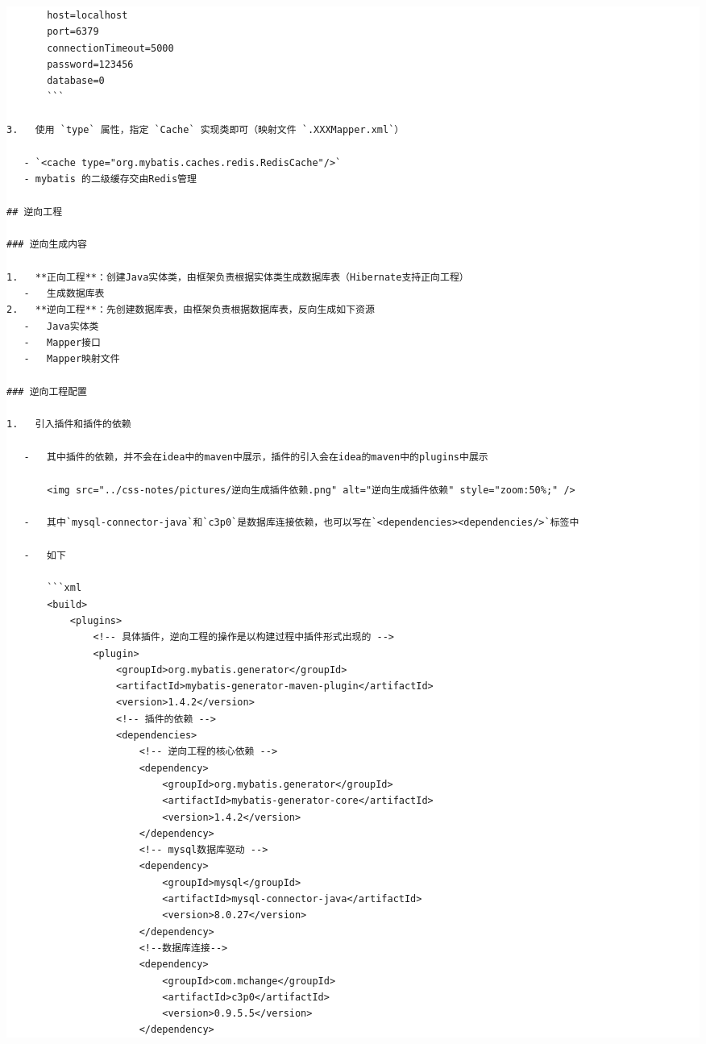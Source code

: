   ```
         host=localhost
         port=6379
         connectionTimeout=5000
         password=123456
         database=0
         ```

3.   使用 `type` 属性，指定 `Cache` 实现类即可（映射文件 `.XXXMapper.xml`）

     - `<cache type="org.mybatis.caches.redis.RedisCache"/>`
     - mybatis 的二级缓存交由Redis管理

## 逆向工程

### 逆向生成内容

1.   **正向工程**：创建Java实体类，由框架负责根据实体类生成数据库表（Hibernate支持正向工程）
     -   生成数据库表
2.   **逆向工程**：先创建数据库表，由框架负责根据数据库表，反向生成如下资源
     -   Java实体类
     -   Mapper接口
     -   Mapper映射文件

### 逆向工程配置

1.   引入插件和插件的依赖

     -   其中插件的依赖，并不会在idea中的maven中展示，插件的引入会在idea的maven中的plugins中展示

         <img src="../css-notes/pictures/逆向生成插件依赖.png" alt="逆向生成插件依赖" style="zoom:50%;" />

     -   其中`mysql-connector-java`和`c3p0`是数据库连接依赖，也可以写在`<dependencies><dependencies/>`标签中

     -   如下

         ```xml
         <build>
             <plugins>
                 <!-- 具体插件，逆向工程的操作是以构建过程中插件形式出现的 -->
                 <plugin>
                     <groupId>org.mybatis.generator</groupId>
                     <artifactId>mybatis-generator-maven-plugin</artifactId>
                     <version>1.4.2</version>
                     <!-- 插件的依赖 -->
                     <dependencies>
                         <!-- 逆向工程的核心依赖 -->
                         <dependency>
                             <groupId>org.mybatis.generator</groupId>
                             <artifactId>mybatis-generator-core</artifactId>
                             <version>1.4.2</version>
                         </dependency>
                         <!-- mysql数据库驱动 -->
                         <dependency>
                             <groupId>mysql</groupId>
                             <artifactId>mysql-connector-java</artifactId>
                             <version>8.0.27</version>
                         </dependency>
                         <!--数据库连接-->
                         <dependency>
                             <groupId>com.mchange</groupId>
                             <artifactId>c3p0</artifactId>
                             <version>0.9.5.5</version>
                         </dependency>
  ```
